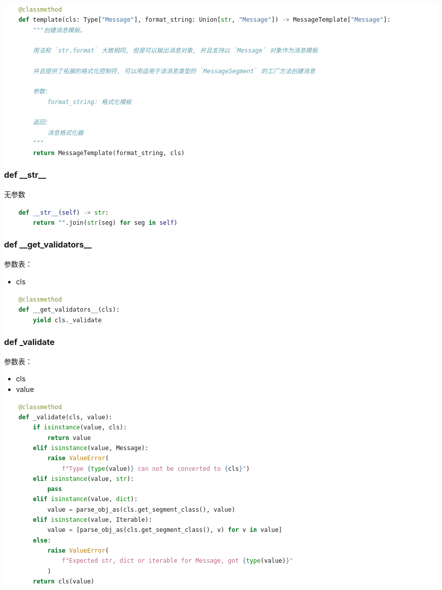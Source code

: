```py
    @classmethod
    def template(cls: Type["Message"], format_string: Union[str, "Message"]) -> MessageTemplate["Message"]:
        """创建消息模板。

        用法和 `str.format` 大致相同, 但是可以输出消息对象, 并且支持以 `Message` 对象作为消息模板

        并且提供了拓展的格式化控制符, 可以用适用于该消息类型的 `MessageSegment` 的工厂方法创建消息

        参数:
            format_string: 格式化模板

        返回:
            消息格式化器
        """
        return MessageTemplate(format_string, cls)
```

### def \_\_str\_\_


无参数

```py
    def __str__(self) -> str:
        return "".join(str(seg) for seg in self)
```

### def \_\_get_validators\_\_


参数表：

- cls

```py
    @classmethod
    def __get_validators__(cls):
        yield cls._validate
```

### def _validate


参数表：

- cls
- value

```py
    @classmethod
    def _validate(cls, value):
        if isinstance(value, cls):
            return value
        elif isinstance(value, Message):
            raise ValueError(
                f"Type {type(value)} can not be converted to {cls}")
        elif isinstance(value, str):
            pass
        elif isinstance(value, dict):
            value = parse_obj_as(cls.get_segment_class(), value)
        elif isinstance(value, Iterable):
            value = [parse_obj_as(cls.get_segment_class(), v) for v in value]
        else:
            raise ValueError(
                f"Expected str, dict or iterable for Message, got {type(value)}"
            )
        return cls(value)
```